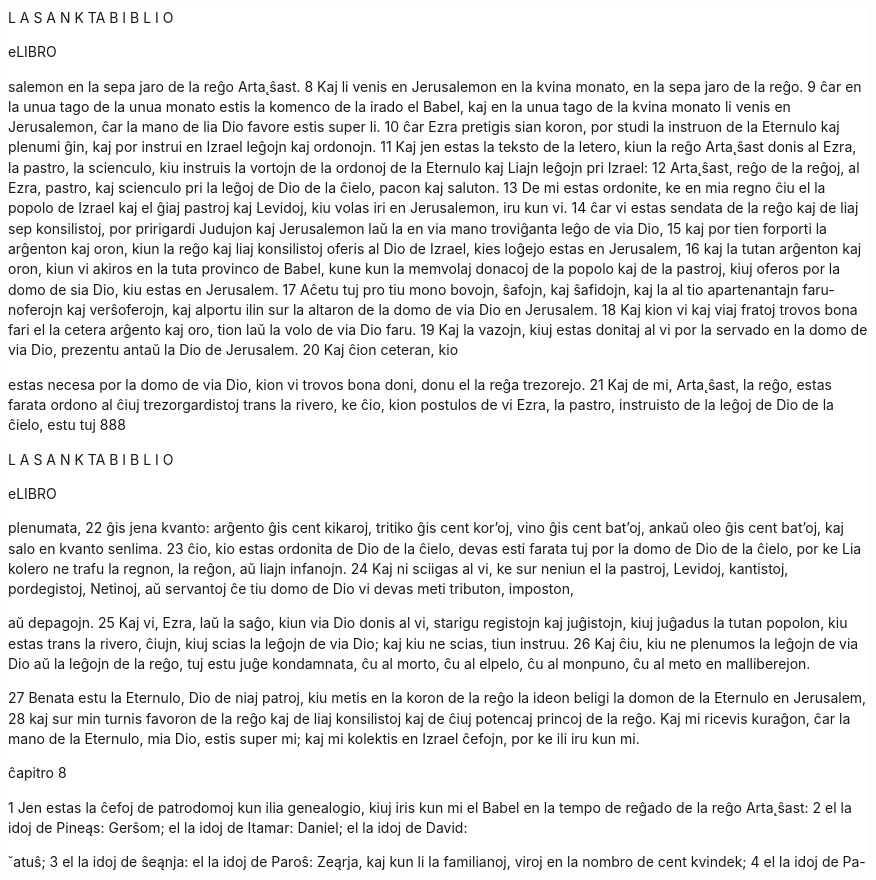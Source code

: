 L A S A N K TA B I B L I O

eLIBRO

salemon en la sepa jaro de la reĝo Arta˛ŝast. 8 Kaj li venis en Jerusalemon en la kvina monato, en la sepa jaro de la reĝo. 9 ĉar en la unua tago de la unua monato estis la komenco de la irado el Babel, kaj en la unua tago de la kvina monato li venis en Jerusalemon, ĉar la mano de lia Dio favore estis super li. 10 ĉar Ezra pretigis sian koron, por studi la instruon de la Eternulo kaj plenumi ĝin, kaj por instrui en Izrael leĝojn kaj ordonojn. 11 Kaj jen estas la teksto de la letero, kiun la reĝo Arta˛ŝast donis al Ezra, la pastro, la scienculo, kiu instruis la vortojn de la ordonoj de la Eternulo kaj Liajn leĝojn pri Izrael: 12 Arta˛ŝast, reĝo de la reĝoj, al Ezra, pastro, kaj scienculo pri la leĝoj de Dio de la ĉielo, pacon kaj saluton. 13 De mi estas ordonite, ke en mia regno ĉiu el la popolo de Izrael kaj el ĝiaj pastroj kaj Levidoj, kiu volas iri en Jerusalemon, iru kun vi. 14 ĉar vi estas sendata de la reĝo kaj de liaj sep konsilistoj, por pririgardi Judujon kaj Jerusalemon laŭ la en via mano troviĝanta leĝo de via Dio, 15 kaj por tien forporti la arĝenton kaj oron, kiun la reĝo kaj liaj konsilistoj oferis al Dio de Izrael, kies loĝejo estas en Jerusalem, 16 kaj la tutan arĝenton kaj oron, kiun vi akiros en la tuta provinco de Babel, kune kun la memvolaj donacoj de la popolo kaj de la pastroj, kiuj oferos por la domo de sia Dio, kiu estas en Jerusalem. 17 Aĉetu tuj pro tiu mono bovojn, ŝafojn, kaj ŝafidojn, kaj la al tio apartenantajn faru-noferojn kaj verŝoferojn, kaj alportu ilin sur la altaron de la domo de via Dio en Jerusalem. 18 Kaj kion vi kaj viaj fratoj trovos bona fari el la cetera arĝento kaj oro, tion laŭ la volo de via Dio faru. 19 Kaj la vazojn, kiuj estas donitaj al vi por la servado en la domo de via Dio, prezentu antaŭ la Dio de Jerusalem. 20 Kaj ĉion ceteran, kio

estas necesa por la domo de via Dio, kion vi trovos bona doni, donu el la reĝa trezorejo. 21 Kaj de mi, Arta˛ŝast, la reĝo, estas farata ordono al ĉiuj trezorgardistoj trans la rivero, ke ĉio, kion postulos de vi Ezra, la pastro, instruisto de la leĝoj de Dio de la ĉielo, estu tuj 888

L A S A N K TA B I B L I O

eLIBRO

plenumata, 22 ĝis jena kvanto: arĝento ĝis cent kikaroj, tritiko ĝis cent kor’oj, vino ĝis cent bat’oj, ankaŭ oleo ĝis cent bat’oj, kaj salo en kvanto senlima. 23 ĉio, kio estas ordonita de Dio de la ĉielo, devas esti farata tuj por la domo de Dio de la ĉielo, por ke Lia kolero ne trafu la regnon, la reĝon, aŭ liajn infanojn. 24 Kaj ni sciigas al vi, ke sur neniun el la pastroj, Levidoj, kantistoj, pordegistoj, Netinoj, aŭ servantoj ĉe tiu domo de Dio vi devas meti tributon, imposton, 

aŭ depagojn. 25 Kaj vi, Ezra, laŭ la saĝo, kiun via Dio donis al vi, starigu registojn kaj juĝistojn, kiuj juĝadus la tutan popolon, kiu estas trans la rivero, ĉiujn, kiuj scias la leĝojn de via Dio; kaj kiu ne scias, tiun instruu. 26 Kaj ĉiu, kiu ne plenumos la leĝojn de via Dio aŭ la leĝojn de la reĝo, tuj estu juĝe kondamnata, ĉu al morto, ĉu al elpelo, ĉu al monpuno, ĉu al meto en malliberejon. 

27 Benata estu la Eternulo, Dio de niaj patroj, kiu metis en la koron de la reĝo la ideon beligi la domon de la Eternulo en Jerusalem, 28 kaj sur min turnis favoron de la reĝo kaj de liaj konsilistoj kaj de ĉiuj potencaj princoj de la reĝo. Kaj mi ricevis kuraĝon, ĉar la mano de la Eternulo, mia Dio, estis super mi; kaj mi kolektis en Izrael ĉefojn, por ke ili iru kun mi. 

ĉapitro 8

1 Jen estas la ĉefoj de patrodomoj kun ilia genealogio, kiuj iris kun mi el Babel en la tempo de reĝado de la reĝo Arta˛ŝast: 2 el la idoj de Pineąs: Gerŝom; el la idoj de Itamar: Daniel; el la idoj de David:

˘atuŝ; 3 el la idoj de ŝeąnja: el la idoj de Paroŝ: Zeąrja, kaj kun li la familianoj, viroj en la nombro de cent kvindek; 4 el la idoj de Pa-
